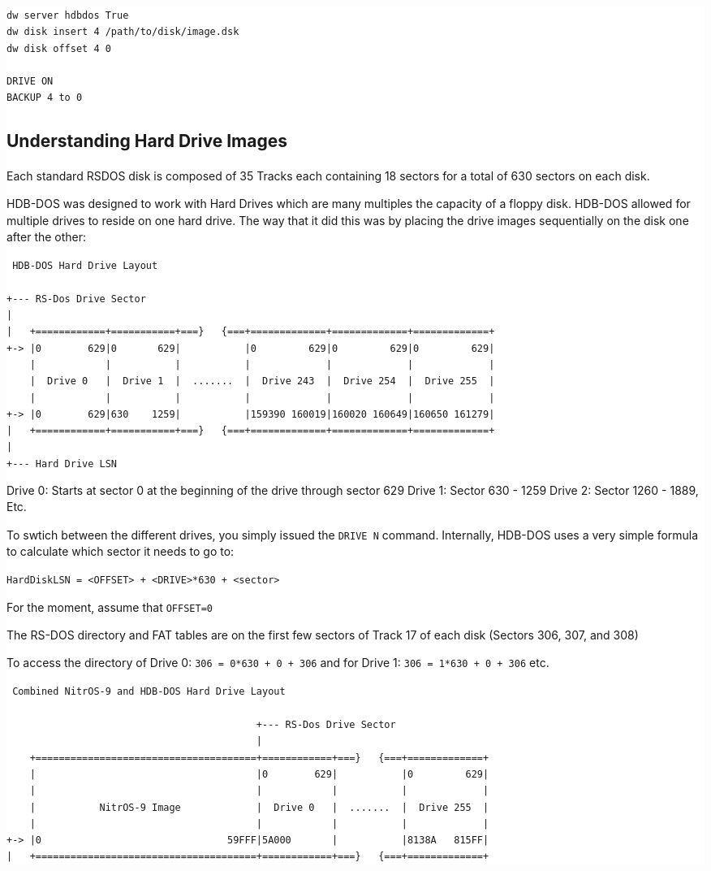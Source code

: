     dw server hdbdos True
    dw disk insert 4 /path/to/disk/image.dsk
    dw disk offset 4 0
    
    DRIVE ON
    BACKUP 4 to 0

## Understanding Hard Drive Images
Each standard RSDOS disk is composed of 35 Tracks each containing 18 sectors for a total of 630 sectors on each disk. 

HDB-DOS was designed to work with Hard Drives which are many multiples the capacity of a floppy disk.  HDB-DOS allowed for multiple drives to reside on one hard drive.  The way that it did this was by placing the drive images sequentially on the disk one after the other:
     
     HDB-DOS Hard Drive Layout
     
    +--- RS-Dos Drive Sector
    |          
    |   +============+===========+===}   {===+=============+=============+=============+
    +-> |0        629|0       629|           |0         629|0         629|0         629|
        |            |           |           |             |             |             |
        |  Drive 0   |  Drive 1  |  .......  |  Drive 243  |  Drive 254  |  Drive 255  |
        |            |           |           |             |             |             |
    +-> |0        629|630    1259|           |159390 160019|160020 160649|160650 161279|
    |   +============+===========+===}   {===+=============+=============+=============+
    |
    +--- Hard Drive LSN
    
Drive 0: Starts at sector 0 at the beginning of the drive through sector 629
Drive 1: Sector  630 - 1259
Drive 2: Sector 1260 - 1889,
Etc.
    
To swtich between the different drives, you simply issued the `DRIVE N` command.  Internally, HDB-DOS uses a very simple formula to calculate which sector it needs to go to:

    HardDiskLSN = <OFFSET> + <DRIVE>*630 + <sector>

For the moment, assume that `OFFSET=0`

The RS-DOS directory and FAT tables are on the first few sectors of Track 17 of each disk (Sectors 306, 307, and 308)

To access the directory of Drive 0: `306 = 0*630 + 0 + 306`
and for Drive 1: `306 = 1*630 + 0 + 306`
etc.

     Combined NitrOS-9 and HDB-DOS Hard Drive Layout
     
                                               +--- RS-Dos Drive Sector
                                               |          
        +======================================+============+===}   {===+=============+
        |                                      |0        629|           |0         629| 
        |                                      |            |           |             |
        |           NitrOS-9 Image             |  Drive 0   |  .......  |  Drive 255  |
        |                                      |            |           |             |
    +-> |0                                59FFF|5A000       |           |8138A   815FF|
    |   +======================================+============+===}   {===+=============+